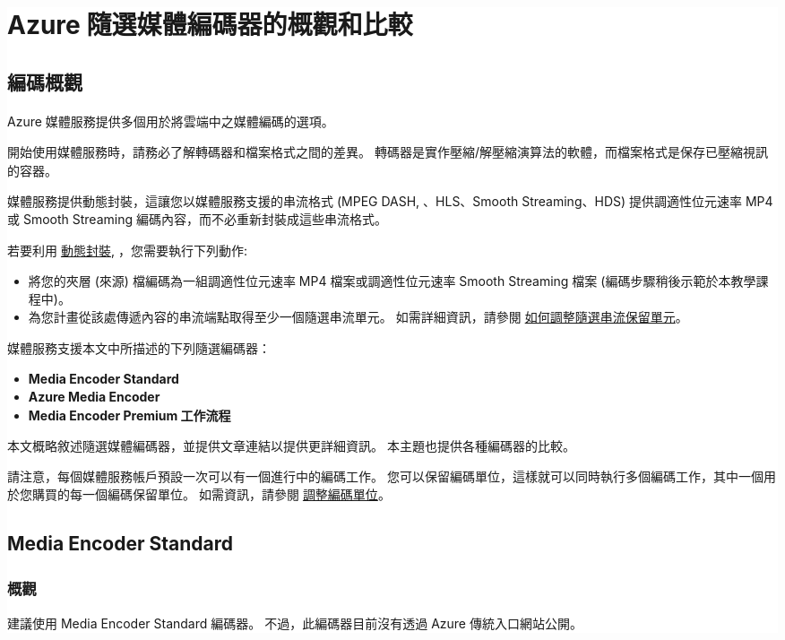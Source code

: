 <properties 
    pageTitle="Azure 隨選媒體編碼器的概觀和比較" 
    description="本主題概要說明並提供 Azire 隨選媒體編碼器的比較。" 
    services="media-services" 
    documentationCenter="" 
    authors="juliako,anilmur" 
    manager="dwrede" 
    editor=""/>

<tags 
    ms.service="media-services" 
    ms.workload="media" 
    ms.tgt_pltfrm="na" 
    ms.devlang="na" 
    ms.topic="article" 
    ms.date="10/29/2015"  
    ms.author="juliako"/>


# Azure 隨選媒體編碼器的概觀和比較

## 編碼概觀

Azure 媒體服務提供多個用於將雲端中之媒體編碼的選項。

開始使用媒體服務時，請務必了解轉碼器和檔案格式之間的差異。
轉碼器是實作壓縮/解壓縮演算法的軟體，而檔案格式是保存已壓縮視訊的容器。

媒體服務提供動態封裝，這讓您以媒體服務支援的串流格式 (MPEG DASH, 、HLS、Smooth Streaming、HDS) 提供調適性位元速率 MP4 或 Smooth Streaming 編碼內容，而不必重新封裝成這些串流格式。

若要利用 [動態封裝](media-services-dynamic-packaging-overview.md), ，您需要執行下列動作:

- 將您的夾層 (來源) 檔編碼為一組調適性位元速率 MP4 檔案或調適性位元速率 Smooth Streaming 檔案 (編碼步驟稍後示範於本教學課程中)。
- 為您計畫從該處傳遞內容的串流端點取得至少一個隨選串流單元。 如需詳細資訊，請參閱 [如何調整隨選串流保留單元](media-services-manage-origins.md#scale_streaming_endpoints/)。

媒體服務支援本文中所描述的下列隨選編碼器：

- **Media Encoder Standard**
- **Azure Media Encoder**
- **Media Encoder Premium 工作流程**

本文概略敘述隨選媒體編碼器，並提供文章連結以提供更詳細資訊。 本主題也提供各種編碼器的比較。

請注意，每個媒體服務帳戶預設一次可以有一個進行中的編碼工作。 您可以保留編碼單位，這樣就可以同時執行多個編碼工作，其中一個用於您購買的每一個編碼保留單位。 如需資訊，請參閱 [調整編碼單位](media-services-portal-encoding-units.md)。

## Media Encoder Standard

### 概觀

建議使用 Media Encoder Standard 編碼器。 不過，此編碼器目前沒有透過 Azure 傳統入口網站公開。
